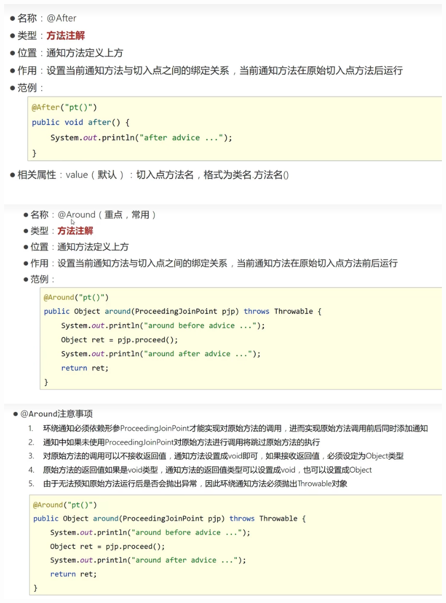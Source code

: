 ![image-20220925225707511](typora图片/image-20220925225707511.png)

![image-20220925225725439](typora图片/image-20220925225725439.png)

![image-20220925225751487](typora图片/image-20220925225751487.png)
